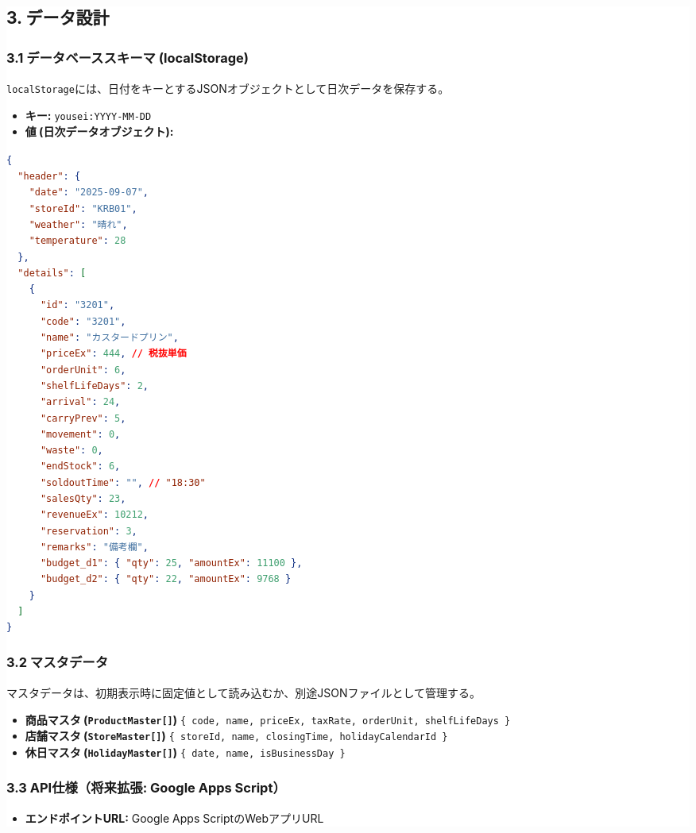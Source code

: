 ## 3. データ設計

### 3.1 データベーススキーマ (localStorage)
`localStorage`には、日付をキーとするJSONオブジェクトとして日次データを保存する。

- **キー:** `yousei:YYYY-MM-DD`
- **値 (日次データオブジェクト):**
```json
{
  "header": {
    "date": "2025-09-07",
    "storeId": "KRB01",
    "weather": "晴れ",
    "temperature": 28
  },
  "details": [
    {
      "id": "3201",
      "code": "3201",
      "name": "カスタードプリン",
      "priceEx": 444, // 税抜単価
      "orderUnit": 6,
      "shelfLifeDays": 2,
      "arrival": 24,
      "carryPrev": 5,
      "movement": 0,
      "waste": 0,
      "endStock": 6,
      "soldoutTime": "", // "18:30"
      "salesQty": 23,
      "revenueEx": 10212,
      "reservation": 3,
      "remarks": "備考欄",
      "budget_d1": { "qty": 25, "amountEx": 11100 },
      "budget_d2": { "qty": 22, "amountEx": 9768 }
    }
  ]
}
```

### 3.2 マスタデータ
マスタデータは、初期表示時に固定値として読み込むか、別途JSONファイルとして管理する。

- **商品マスタ (`ProductMaster[]`)**
  `{ code, name, priceEx, taxRate, orderUnit, shelfLifeDays }`
- **店舗マスタ (`StoreMaster[]`)**
  `{ storeId, name, closingTime, holidayCalendarId }`
- **休日マスタ (`HolidayMaster[]`)**
  `{ date, name, isBusinessDay }`

### 3.3 API仕様（将来拡張: Google Apps Script）
- **エンドポイントURL:** Google Apps ScriptのWebアプリURL
